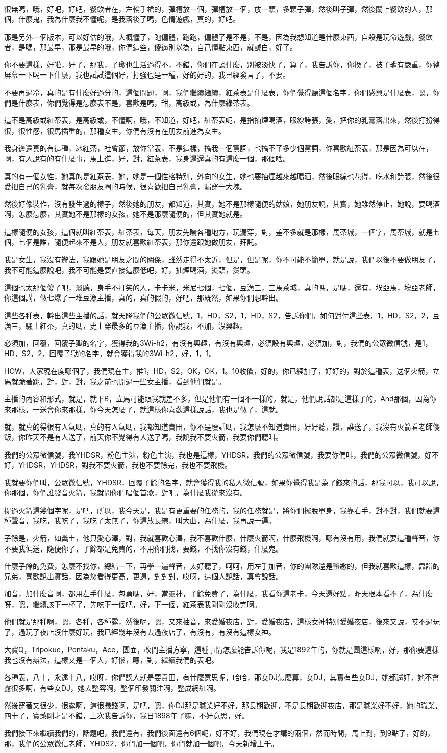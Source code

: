 很無嗎，哦，好吧，好吧，餐飲者在，左輪手槍的，彈槽放一個，彈槽放一個，放一顆，多顆子彈，然後叫子彈，然後關上餐飲的人，那個，什麼鬼，我為什麼我不懂呢，是我落後了嗎，色情遊戲，真的，好吧。

那是另外一個版本，可以好估的哦，大概懂了，跑偏體，跑跑，偏體了是不是，不是，因為我想知道是什麼東西，自殺是玩命遊戲，餐飲者，是嗎，那最早，那是最早的哦，你們這些，傻逼別以為，自己懂點東西，就鹹白，好了。

你不要這樣，好啦，好了，那我，子瑜也生活過得不，不錯，你們在談什麼，別被淡快了，算了，我告訴你，你換了，被子瑜有嚴重，你整屏幕一下喝一下什麼，我也試試這個好，打強也是一種，好的好的，我已經發言了，不要。

不要再過冷，真的是有什麼好過分的，這個問題，啊，我們繼續繼續，紅茶表是什麼表，你們覺得聽這個名字，你們感興是什麼表，嗯，你們是什麼表，你們覺得是怎麼表不是，喜歡是嗎，甜，高級或，為什麼綠茶表。

這不是高級或紅茶表，是高級或，不懂啊，哦，不知道，好吧，紅茶表呢，是指抽煙喝酒，眼線誇張，愛，把你的乳膏落出來，然後打扮得很，很性感，很馬插重的，那種女生，你們有沒有在朋友前進為女生。

我身邊還真的有這種，冰紅茶，社會節，放你當表，不是這樣，搞我一個黨詞，也搞不了多少個黨詞，你喜歡紅茶表，那是因為可以在，啊，有人說有的有什麼事，馬上進，好，對，紅茶表，我身邊還真的有這麼一個，那個啥。

真的有一個女性，她真的是紅茶表，她，她是一個性格特別，外向的女生，她也要抽煙越來越喝酒，然後眼線也花得，吃水和誇張，然後很愛把自己的乳膏，就每次發朋友圈的時候，很喜歡把自己乳膏，漏穿一大塊。

然後好像裝作，沒有發生過的樣子，然後她的朋友，都知道，其實，她不是那樣隨便的姑娘，她朋友說，其實，她雖然停止，她說，要喝酒啊，怎麼怎麼，其實她不是那樣的女孩，她不是那麼隨便的，但其實她就是。

這樣隨便的女孩，這個就叫紅茶表，紅茶表，每天，朋友先曬各種地方，玩漏穿，對，差不多就是那樣，馬茶城，一個字，馬茶城，就是七個，七個是誰，隨便起來不是人，朋友就喜歡紅茶表，那你還跟她做朋友，拜託。

我是女生，我沒有辦法，我跟她是朋友之間的關係，雖然走得不太近，但是，但是呢，你不可能不簡單，就是說，我們以後不要做朋友了，我不可能這麼說吧，我不可能是要直接這麼低吧，好，抽煙喝酒，燙頭，燙頭。

這個也太那個傻了吧，淡聽，身手不打笑的人，卡卡米，米尼七個，七個，豆漁三，三馬茶城，真的嗎，是嗎，還有，埃亞馬，埃亞老師，你這個講，做七爆了一堆豆漁主播，真的，真的假的，好吧，那既然，如果你們想幹出。

這些各種表，幹出這些主播的話，就天降我們的公眾微信號，1，HD，S2，1，HD，S2，告訴你們，如何對付這些表，1，HD，S2，2，豆漁三，騷士紅茶，真的嗎，史上穿最多的豆漁主播，你說我，不加，沒興趣。

必須加，回覆，回覆子獄的名字，獲得我的3Wi-h2，有沒有興趣，有沒有興趣，必須設有興趣，必須加，對，我們的公眾微信號，是1，HD，S2，2，回覆子獄的名字，就會獲得我的3Wi-h2，好，1，1。

HOW，大家現在度哪個了，我們現在主，推1，HD，S2，OK，OK，1。10收價，好的，你已經加了，好好的，對於這種表，送個火箭，立馬就跪著跳，對，對，對，我之前也開過一些女主播，看到他們就是。

主播的內容和形式，就是，就下B，立馬可能跟我就差不多，但是他們有一個不一樣的，就是，他們說話都是這樣子的，And那個，因為你來那樣，一送會你來那樣，你今天怎麼了，就這樣你喜歡這樣說話，我也是做了，這就。

就，就真的得很有人氣嗎，真的有人氣嗎，我都知道貴田，你不是廢話嗎，我怎麼不知道貴田，好好聽，讚，誰送了，我沒有火箭看老師傻飯，你昨天不是有人送了，前天你不覺得有人送了嗎，我說我不要火箭，我要你們聽叫。

我們的公眾微信號，我YHDSR，粉色主演，粉色主演，我也是這樣，YHDSR，我們的公眾微信號，我要你們叫，我們的公眾微信號，好不好，YHDSR，YHDSR，對我不要火箭，我也不要餘完，我也不要飛機。

我就要你們叫，公眾微信號，YHDSR，回覆子餘的名字，就會獲得我的私人微信號，如果你覺得我是為了錢來的話，那我可以，我可以說，你那個，你們誰發音火箭，我就問你們唱個首歌，對吧，為什麼我從來沒有。

提過火箭這幾個字呢，是吧，所以，我今天是，我是有更重要的任務的，我的任務就是，將你們擺脫單身，我靠右手，對不對，我們就要這種聲音，我吃，我吃了，我吃了太無了，你這放長線，叫大曲，為什麼，我再說一遍。

子餘是，火箭，如糞土，他只愛心澤，對，我就喜歡心澤，我不喜歡什麼，什麼火箭啊，什麼飛機啊，哪有沒有用，我們就要這種聲音，你不要我偏送，隨便你了，子餘都是免費的，不用你們找，要錢，不找你沒有錢，什麼鬼。

什麼子餘的免費，怎麼不找你，總結一下，再學一遍聲音，太好聽了，呵呵，用左手加音，你的團隊還是蠻繳的，但我就喜歡這樣，靠譜的兄弟，喜歡說出實話，因為您看得更高，更遠，對對對，哎呀，這個人說話，真會說話。

加音，加什麼音啊，都用左手什麼，包勇嗎，好，當靈神，子餘免費了，為什麼，我看你這老卡，今天還好點，昨天根本看不了，為什麼呀，嗯，繼續該下一杯了，先吃下一個吧，好，下一個，紅茶表我剛剛沒收完啊。

他們就是那種啊，嗯，各種，各種露，然後呢，嗯，又來抽音，來愛婚夜店，對，愛婚夜店，這樣女神特別愛婚夜店，後來又說，哎不過玩了，過玩了夜店沒什麼好玩，我已經幾年沒有去過夜店了，有沒有，有沒有這樣女神。

大寶Q，Tripokue，Pentaku，Ace，團面，改問主播方寧，這種事情怎麼能告訴你呢，我是1892年的，你就是團這樣啊，好，那你要這樣我也沒有辦法，這樣又是一個人，好慘，嗯，對，繼續我們的表吧。

各種表，八十，永遠十八，哎呀，你們認人就是要貴田，有什麼意思呢，哈哈，那女DJ怎麼算，女DJ，其實有些女DJ，她都還好，她不會露很多啊，有些女DJ，她去整容啊，整個印發關注啊，整成網紅啊。

然後穿著又很少，很露啊，這很賺錢啊，是吧，嗯，你DJ那是職業好不好，那長期歡迎，不是長期歡迎夜店，那是職業好不好，她的職業，四十了，寶藥剛才是不錯，上次我告訴你，我日1898年了嘛，不好意思，好。

我們接下來繼續我們的，話題吧，我們還有，我們後面還有6個呢，好不好，我們現在才講的兩個，然而時間，馬上到，到9點了，好的，那，我們的公眾微信老師，YHDS2，你們加一個吧，你們就加一個吧，今天新增上千。
